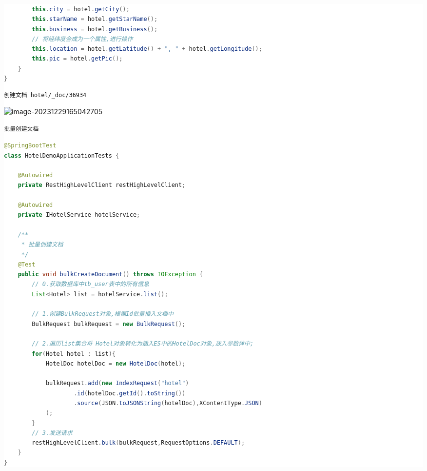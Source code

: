 ```java
        this.city = hotel.getCity();
        this.starName = hotel.getStarName();
        this.business = hotel.getBusiness();
        // 将经纬度合成为一个属性,进行操作
        this.location = hotel.getLatitude() + ", " + hotel.getLongitude();
        this.pic = hotel.getPic();
    }
}
```

`创建文档 hotel/_doc/36934`

![image-20231229165042705](https://banne.oss-cn-shanghai.aliyuncs.com/Java/image-20231229165042705.png)

`批量创建文档`

```java
@SpringBootTest
class HotelDemoApplicationTests {

    @Autowired
    private RestHighLevelClient restHighLevelClient;

    @Autowired
    private IHotelService hotelService;

    /**
     * 批量创建文档
     */
    @Test
    public void bulkCreateDocument() throws IOException {
        // 0.获取数据库中tb_user表中的所有信息
        List<Hotel> list = hotelService.list();

        // 1.创建BulkRequest对象,根据Id批量插入文档中
        BulkRequest bulkRequest = new BulkRequest();

        // 2.遍历list集合将 Hotel对象转化为插入ES中的HotelDoc对象,放入参数体中;
        for(Hotel hotel : list){
            HotelDoc hotelDoc = new HotelDoc(hotel);

            bulkRequest.add(new IndexRequest("hotel")
                    .id(hotelDoc.getId().toString())
                    .source(JSON.toJSONString(hotelDoc),XContentType.JSON)
            );
        }
        // 3.发送请求
        restHighLevelClient.bulk(bulkRequest,RequestOptions.DEFAULT);
    }
}
```
